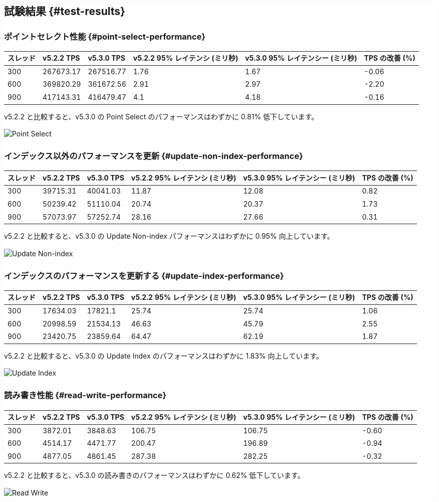 ## 試験結果 {#test-results}

### ポイントセレクト性能 {#point-select-performance}

| スレッド | v5.2.2 TPS | v5.3.0 TPS | v5.2.2 95% レイテンシ (ミリ秒) | v5.3.0 95% レイテンシー (ミリ秒) | TPS の改善 (%) |
| :--- | :--------- | :--------- | :--------------------- | :---------------------- | :---------- |
| 300  | 267673.17  | 267516.77  | 1.76                   | 1.67                    | -0.06       |
| 600  | 369820.29  | 361672.56  | 2.91                   | 2.97                    | -2.20       |
| 900  | 417143.31  | 416479.47  | 4.1                    | 4.18                    | -0.16       |

v5.2.2 と比較すると、v5.3.0 の Point Select のパフォーマンスはわずかに 0.81% 低下しています。

![Point Select](https://download.pingcap.com/images/docs/sysbench_v522vsv530_point_select.png)

### インデックス以外のパフォーマンスを更新 {#update-non-index-performance}

| スレッド | v5.2.2 TPS | v5.3.0 TPS | v5.2.2 95% レイテンシ (ミリ秒) | v5.3.0 95% レイテンシー (ミリ秒) | TPS の改善 (%) |
| :--- | :--------- | :--------- | :--------------------- | :---------------------- | :---------- |
| 300  | 39715.31   | 40041.03   | 11.87                  | 12.08                   | 0.82        |
| 600  | 50239.42   | 51110.04   | 20.74                  | 20.37                   | 1.73        |
| 900  | 57073.97   | 57252.74   | 28.16                  | 27.66                   | 0.31        |

v5.2.2 と比較すると、v5.3.0 の Update Non-index パフォーマンスはわずかに 0.95% 向上しています。

![Update Non-index](https://download.pingcap.com/images/docs/sysbench_v522vsv530_update_non_index.png)

### インデックスのパフォーマンスを更新する {#update-index-performance}

| スレッド | v5.2.2 TPS | v5.3.0 TPS | v5.2.2 95% レイテンシ (ミリ秒) | v5.3.0 95% レイテンシー (ミリ秒) | TPS の改善 (%) |
| :--- | :--------- | :--------- | :--------------------- | :---------------------- | :---------- |
| 300  | 17634.03   | 17821.1    | 25.74                  | 25.74                   | 1.06        |
| 600  | 20998.59   | 21534.13   | 46.63                  | 45.79                   | 2.55        |
| 900  | 23420.75   | 23859.64   | 64.47                  | 62.19                   | 1.87        |

v5.2.2 と比較すると、v5.3.0 の Update Index のパフォーマンスはわずかに 1.83% 向上しています。

![Update Index](https://download.pingcap.com/images/docs/sysbench_v522vsv530_update_index.png)

### 読み書き性能 {#read-write-performance}

| スレッド | v5.2.2 TPS | v5.3.0 TPS | v5.2.2 95% レイテンシ (ミリ秒) | v5.3.0 95% レイテンシー (ミリ秒) | TPS の改善 (%) |
| :--- | :--------- | :--------- | :--------------------- | :---------------------- | :---------- |
| 300  | 3872.01    | 3848.63    | 106.75                 | 106.75                  | -0.60       |
| 600  | 4514.17    | 4471.77    | 200.47                 | 196.89                  | -0.94       |
| 900  | 4877.05    | 4861.45    | 287.38                 | 282.25                  | -0.32       |

v5.2.2 と比較すると、v5.3.0 の読み書きのパフォーマンスはわずかに 0.62% 低下しています。

![Read Write](https://download.pingcap.com/images/docs/sysbench_v522vsv530_read_write.png)

